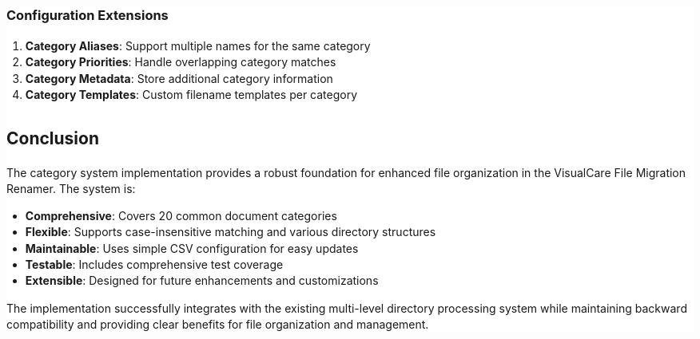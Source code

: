### Configuration Extensions
1. **Category Aliases**: Support multiple names for the same category
2. **Category Priorities**: Handle overlapping category matches
3. **Category Metadata**: Store additional category information
4. **Category Templates**: Custom filename templates per category

## Conclusion

The category system implementation provides a robust foundation for enhanced file organization in the VisualCare File Migration Renamer. The system is:

- **Comprehensive**: Covers 20 common document categories
- **Flexible**: Supports case-insensitive matching and various directory structures
- **Maintainable**: Uses simple CSV configuration for easy updates
- **Testable**: Includes comprehensive test coverage
- **Extensible**: Designed for future enhancements and customizations

The implementation successfully integrates with the existing multi-level directory processing system while maintaining backward compatibility and providing clear benefits for file organization and management. 